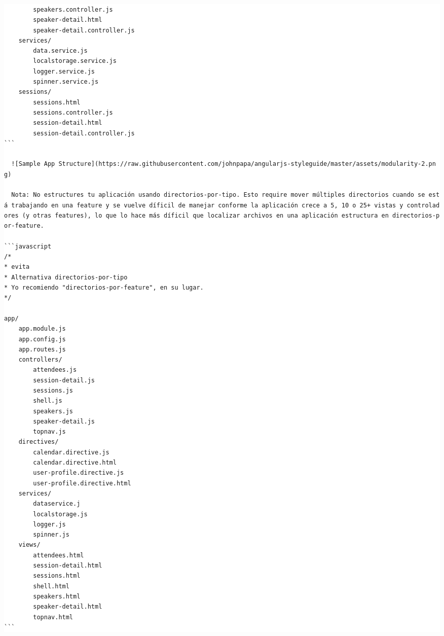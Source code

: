             speakers.controller.js
            speaker-detail.html
            speaker-detail.controller.js
        services/
            data.service.js
            localstorage.service.js
            logger.service.js
            spinner.service.js
        sessions/
            sessions.html
            sessions.controller.js
            session-detail.html
            session-detail.controller.js
    ```

      ![Sample App Structure](https://raw.githubusercontent.com/johnpapa/angularjs-styleguide/master/assets/modularity-2.png)

      Nota: No estructures tu aplicación usando directorios-por-tipo. Esto require mover múltiples directorios cuando se está trabajando en una feature y se vuelve díficil de manejar conforme la aplicación crece a 5, 10 o 25+ vistas y controladores (y otras features), lo que lo hace más díficil que localizar archivos en una aplicación estructura en directorios-por-feature.

    ```javascript
    /*
    * evita
    * Alternativa directorios-por-tipo
    * Yo recomiendo "directorios-por-feature", en su lugar.
    */

    app/
        app.module.js
        app.config.js
        app.routes.js
        controllers/
            attendees.js
            session-detail.js
            sessions.js
            shell.js
            speakers.js
            speaker-detail.js
            topnav.js
        directives/
            calendar.directive.js
            calendar.directive.html
            user-profile.directive.js
            user-profile.directive.html
        services/
            dataservice.j
            localstorage.js
            logger.js
            spinner.js
        views/
            attendees.html
            session-detail.html
            sessions.html
            shell.html
            speakers.html
            speaker-detail.html
            topnav.html
    ```
